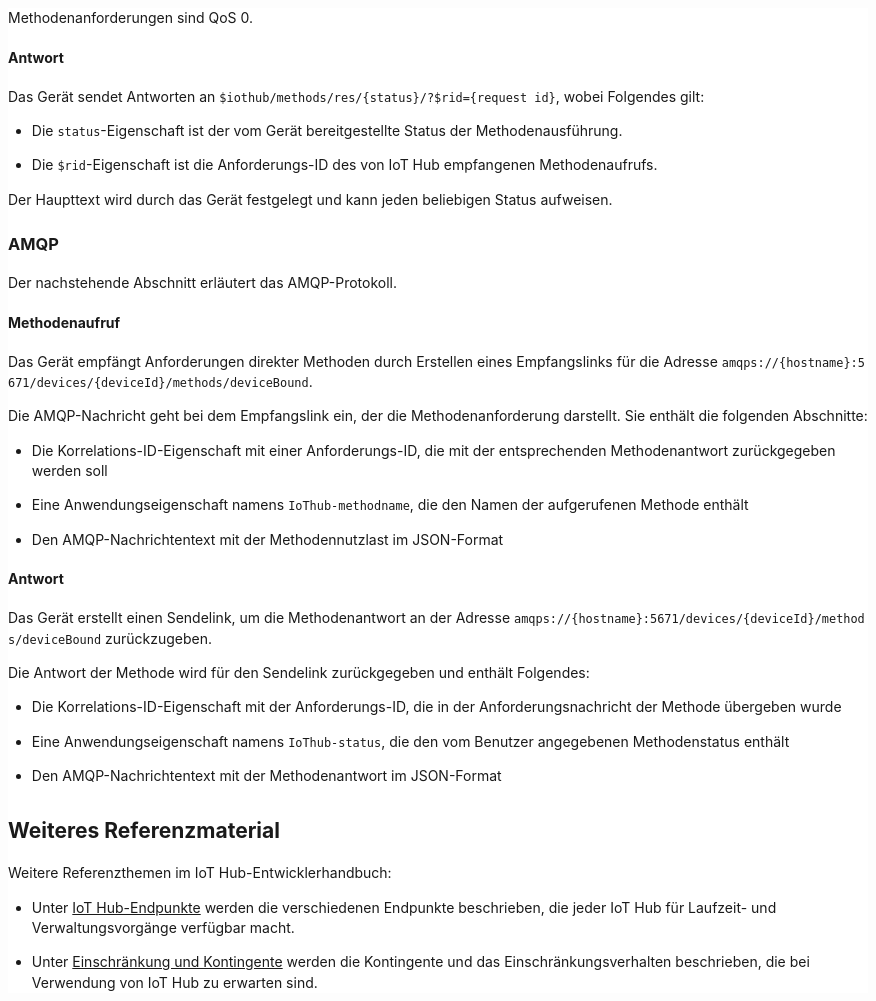 Methodenanforderungen sind QoS 0.

#### <a name="response"></a>Antwort

Das Gerät sendet Antworten an `$iothub/methods/res/{status}/?$rid={request id}`, wobei Folgendes gilt:

* Die `status`-Eigenschaft ist der vom Gerät bereitgestellte Status der Methodenausführung.

* Die `$rid`-Eigenschaft ist die Anforderungs-ID des von IoT Hub empfangenen Methodenaufrufs.

Der Haupttext wird durch das Gerät festgelegt und kann jeden beliebigen Status aufweisen.

### <a name="amqp"></a>AMQP

Der nachstehende Abschnitt erläutert das AMQP-Protokoll.

#### <a name="method-invocation"></a>Methodenaufruf

Das Gerät empfängt Anforderungen direkter Methoden durch Erstellen eines Empfangslinks für die Adresse `amqps://{hostname}:5671/devices/{deviceId}/methods/deviceBound`.

Die AMQP-Nachricht geht bei dem Empfangslink ein, der die Methodenanforderung darstellt. Sie enthält die folgenden Abschnitte:

* Die Korrelations-ID-Eigenschaft mit einer Anforderungs-ID, die mit der entsprechenden Methodenantwort zurückgegeben werden soll

* Eine Anwendungseigenschaft namens `IoThub-methodname`, die den Namen der aufgerufenen Methode enthält

* Den AMQP-Nachrichtentext mit der Methodennutzlast im JSON-Format

#### <a name="response"></a>Antwort

Das Gerät erstellt einen Sendelink, um die Methodenantwort an der Adresse `amqps://{hostname}:5671/devices/{deviceId}/methods/deviceBound` zurückzugeben.

Die Antwort der Methode wird für den Sendelink zurückgegeben und enthält Folgendes:

* Die Korrelations-ID-Eigenschaft mit der Anforderungs-ID, die in der Anforderungsnachricht der Methode übergeben wurde

* Eine Anwendungseigenschaft namens `IoThub-status`, die den vom Benutzer angegebenen Methodenstatus enthält

* Den AMQP-Nachrichtentext mit der Methodenantwort im JSON-Format

## <a name="additional-reference-material"></a>Weiteres Referenzmaterial

Weitere Referenzthemen im IoT Hub-Entwicklerhandbuch:

* Unter [IoT Hub-Endpunkte](iot-hub-devguide-endpoints.md) werden die verschiedenen Endpunkte beschrieben, die jeder IoT Hub für Laufzeit- und Verwaltungsvorgänge verfügbar macht.

* Unter [Einschränkung und Kontingente](iot-hub-devguide-quotas-throttling.md) werden die Kontingente und das Einschränkungsverhalten beschrieben, die bei Verwendung von IoT Hub zu erwarten sind.
